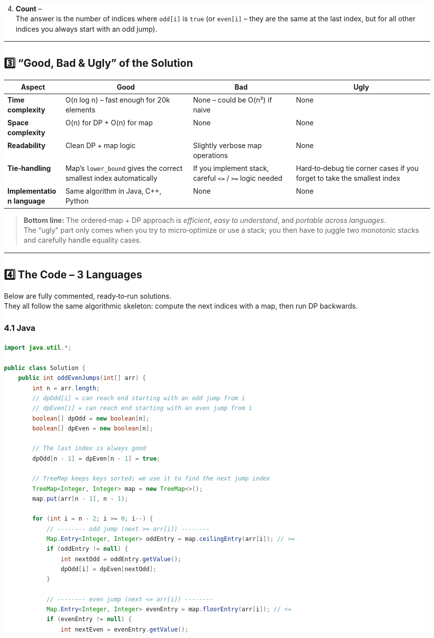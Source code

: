 4. **Count** –  
   The answer is the number of indices where `odd[i]` is `true` (or `even[i]` – they are the same at the last index, but for all other indices you always start with an odd jump).

---

## 3️⃣ “Good, Bad & Ugly” of the Solution

| Aspect | Good | Bad | Ugly |
|--------|------|-----|------|
| **Time complexity** | O(n log n) – fast enough for 20k elements | None – could be O(n²) if naive | None |
| **Space complexity** | O(n) for DP + O(n) for map | None | None |
| **Readability** | Clean DP + map logic | Slightly verbose map operations | None |
| **Tie‑handling** | Map’s `lower_bound` gives the correct smallest index automatically | If you implement stack, careful `<=` / `>=` logic needed | Hard‑to‑debug tie corner cases if you forget to take the smallest index |
| **Implementation language** | Same algorithm in Java, C++, Python | None | None |

> **Bottom line:** The ordered‑map + DP approach is *efficient*, *easy to understand*, and *portable across languages*.  
> The “ugly” part only comes when you try to micro‑optimize or use a stack; you then have to juggle two monotonic stacks and carefully handle equality cases.

---

## 4️⃣ The Code – 3 Languages

Below are fully commented, ready‑to‑run solutions.  
They all follow the same algorithmic skeleton: compute the next indices with a map, then run DP backwards.

### 4.1 Java

```java
import java.util.*;

public class Solution {
    public int oddEvenJumps(int[] arr) {
        int n = arr.length;
        // dpOdd[i] = can reach end starting with an odd jump from i
        // dpEven[i] = can reach end starting with an even jump from i
        boolean[] dpOdd = new boolean[n];
        boolean[] dpEven = new boolean[n];

        // The last index is always good
        dpOdd[n - 1] = dpEven[n - 1] = true;

        // TreeMap keeps keys sorted; we use it to find the next jump index
        TreeMap<Integer, Integer> map = new TreeMap<>();
        map.put(arr[n - 1], n - 1);

        for (int i = n - 2; i >= 0; i--) {
            // -------- odd jump (next >= arr[i]) --------
            Map.Entry<Integer, Integer> oddEntry = map.ceilingEntry(arr[i]); // >=
            if (oddEntry != null) {
                int nextOdd = oddEntry.getValue();
                dpOdd[i] = dpEven[nextOdd];
            }

            // -------- even jump (next <= arr[i]) --------
            Map.Entry<Integer, Integer> evenEntry = map.floorEntry(arr[i]); // <=
            if (evenEntry != null) {
                int nextEven = evenEntry.getValue();
```
